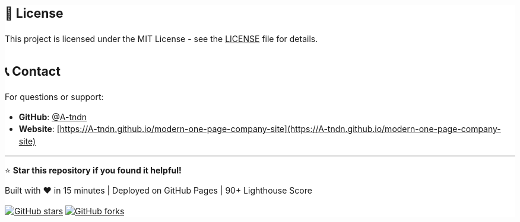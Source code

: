 ## 📄 License

This project is licensed under the MIT License - see the [LICENSE](LICENSE) file for details.

## 📞 Contact

For questions or support:

- **GitHub**: [@A-tndn](https://github.com/A-tndn)
- **Website**: [https://A-tndn.github.io/modern-one-page-company-site](https://A-tndn.github.io/modern-one-page-company-site)

---

⭐ **Star this repository if you found it helpful!**

Built with ❤️ in 15 minutes | Deployed on GitHub Pages | 90+ Lighthouse Score

[![GitHub stars](https://img.shields.io/github/stars/A-tndn/modern-one-page-company-site?style=social)](https://github.com/A-tndn/modern-one-page-company-site/stargazers)
[![GitHub forks](https://img.shields.io/github/forks/A-tndn/modern-one-page-company-site?style=social)](https://github.com/A-tndn/modern-one-page-company-site/network/members)
